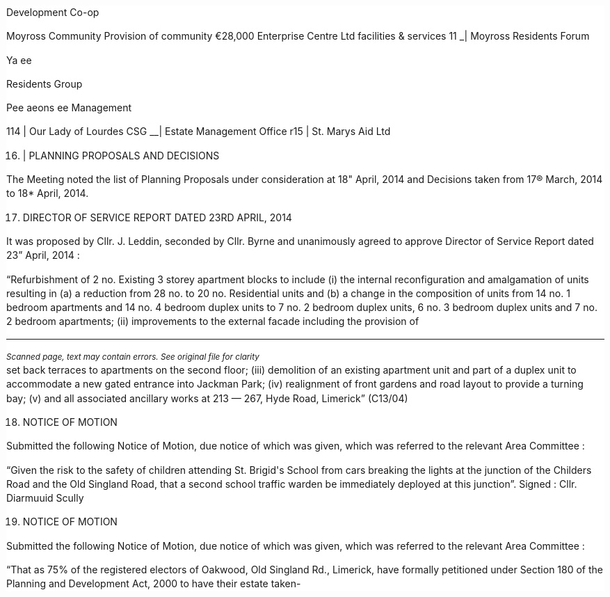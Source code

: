 Development Co-op

Moyross Community Provision of community €28,000
Enterprise Centre Ltd facilities & services
11 _| Moyross Residents Forum

Ya ee

Residents Group

Pee aeons ee
Management

114 | Our Lady of Lourdes CSG __| Estate Management Office
r15 | St. Marys Aid Ltd

16. | PLANNING PROPOSALS AND DECISIONS

The Meeting noted the list of Planning Proposals under consideration at 18" April, 2014 and
Decisions taken from 17® March, 2014 to 18* April, 2014.

17. DIRECTOR OF SERVICE REPORT DATED 23RD APRIL, 2014

It was proposed by Cllr. J. Leddin, seconded by Cllr. Byrne and unanimously agreed to approve
Director of Service Report dated 23” April, 2014 :

“Refurbishment of 2 no. Existing 3 storey apartment blocks to include (i) the internal
reconfiguration and amalgamation of units resulting in (a) a reduction from 28 no. to 20 no.
Residential units and (b) a change in the composition of units from 14 no. 1 bedroom apartments
and 14 no. 4 bedroom duplex units to 7 no. 2 bedroom duplex units, 6 no. 3 bedroom duplex units
and 7 no. 2 bedroom apartments; (ii) improvements to the external facade including the provision of


---
*<small>Scanned page, text may contain errors. See original file for clarity</small>*  
set back terraces to apartments on the second floor; (iii) demolition of an existing apartment unit
and part of a duplex unit to accommodate a new gated entrance into Jackman Park; (iv) realignment
of front gardens and road layout to provide a turning bay; (v) and all associated ancillary works at
213 — 267, Hyde Road, Limerick” (C13/04)

18. NOTICE OF MOTION

Submitted the following Notice of Motion, due notice of which was given, which was referred to
the relevant Area Committee :

“Given the risk to the safety of children attending St. Brigid's School from cars breaking the lights
at the junction of the Childers Road and the Old Singland Road, that a second school traffic warden
be immediately deployed at this junction”. Signed : Cllr. Diarmuuid Scully

19. NOTICE OF MOTION

Submitted the following Notice of Motion, due notice of which was given, which was referred to
the relevant Area Committee :

“That as 75% of the registered electors of Oakwood, Old Singland Rd., Limerick, have formally
petitioned under Section 180 of the Planning and Development Act, 2000 to have their estate taken-
